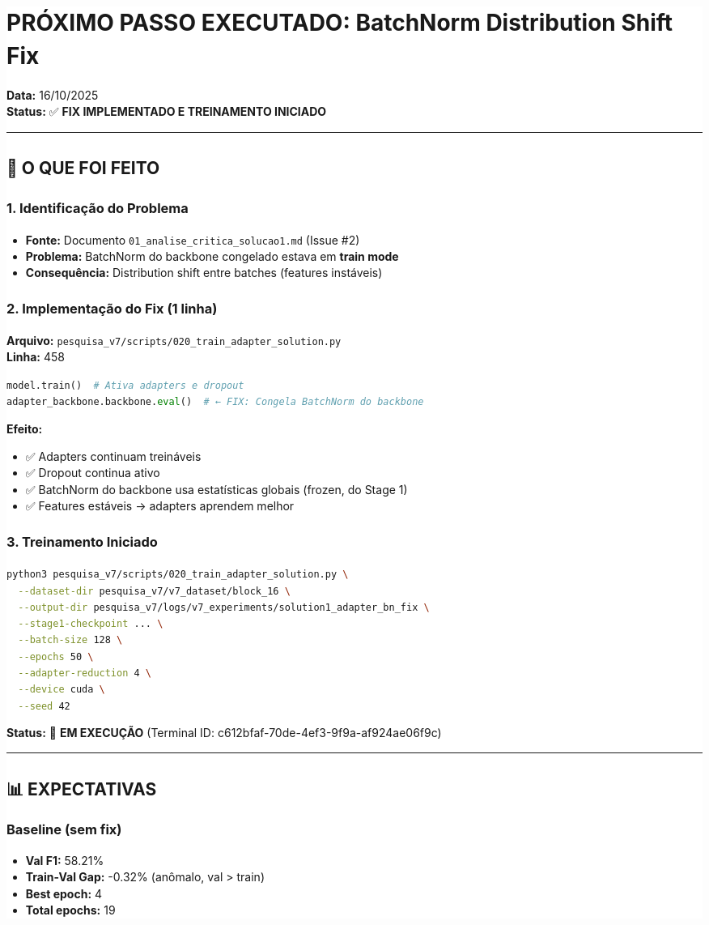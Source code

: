 # PRÓXIMO PASSO EXECUTADO: BatchNorm Distribution Shift Fix

**Data:** 16/10/2025  
**Status:** ✅ **FIX IMPLEMENTADO E TREINAMENTO INICIADO**

---

## 🎯 **O QUE FOI FEITO**

### 1. **Identificação do Problema**
- **Fonte:** Documento `01_analise_critica_solucao1.md` (Issue #2)
- **Problema:** BatchNorm do backbone congelado estava em **train mode**
- **Consequência:** Distribution shift entre batches (features instáveis)

### 2. **Implementação do Fix** (1 linha)

**Arquivo:** `pesquisa_v7/scripts/020_train_adapter_solution.py`  
**Linha:** 458

```python
model.train()  # Ativa adapters e dropout
adapter_backbone.backbone.eval()  # ← FIX: Congela BatchNorm do backbone
```

**Efeito:**
- ✅ Adapters continuam treináveis
- ✅ Dropout continua ativo
- ✅ BatchNorm do backbone usa estatísticas globais (frozen, do Stage 1)
- ✅ Features estáveis → adapters aprendem melhor

### 3. **Treinamento Iniciado**

```bash
python3 pesquisa_v7/scripts/020_train_adapter_solution.py \
  --dataset-dir pesquisa_v7/v7_dataset/block_16 \
  --output-dir pesquisa_v7/logs/v7_experiments/solution1_adapter_bn_fix \
  --stage1-checkpoint ... \
  --batch-size 128 \
  --epochs 50 \
  --adapter-reduction 4 \
  --device cuda \
  --seed 42
```

**Status:** 🏃 **EM EXECUÇÃO** (Terminal ID: c612bfaf-70de-4ef3-9f9a-af924ae06f9c)

---

## 📊 **EXPECTATIVAS**

### Baseline (sem fix)
- **Val F1:** 58.21%
- **Train-Val Gap:** -0.32% (anômalo, val > train)
- **Best epoch:** 4
- **Total epochs:** 19
